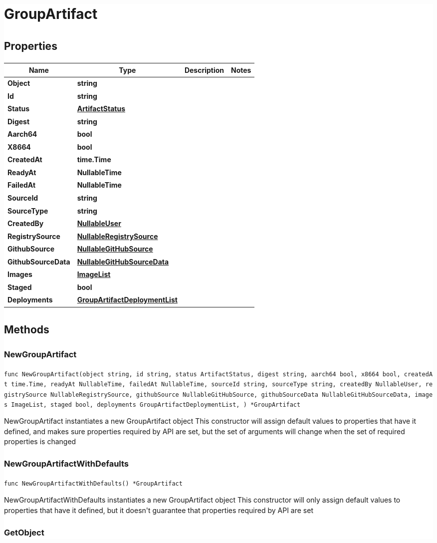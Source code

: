 # GroupArtifact

## Properties

Name | Type | Description | Notes
------------ | ------------- | ------------- | -------------
**Object** | **string** |  | 
**Id** | **string** |  | 
**Status** | [**ArtifactStatus**](ArtifactStatus.md) |  | 
**Digest** | **string** |  | 
**Aarch64** | **bool** |  | 
**X8664** | **bool** |  | 
**CreatedAt** | **time.Time** |  | 
**ReadyAt** | **NullableTime** |  | 
**FailedAt** | **NullableTime** |  | 
**SourceId** | **string** |  | 
**SourceType** | **string** |  | 
**CreatedBy** | [**NullableUser**](User.md) |  | 
**RegistrySource** | [**NullableRegistrySource**](RegistrySource.md) |  | 
**GithubSource** | [**NullableGitHubSource**](GitHubSource.md) |  | 
**GithubSourceData** | [**NullableGitHubSourceData**](GitHubSourceData.md) |  | 
**Images** | [**ImageList**](ImageList.md) |  | 
**Staged** | **bool** |  | 
**Deployments** | [**GroupArtifactDeploymentList**](GroupArtifactDeploymentList.md) |  | 

## Methods

### NewGroupArtifact

`func NewGroupArtifact(object string, id string, status ArtifactStatus, digest string, aarch64 bool, x8664 bool, createdAt time.Time, readyAt NullableTime, failedAt NullableTime, sourceId string, sourceType string, createdBy NullableUser, registrySource NullableRegistrySource, githubSource NullableGitHubSource, githubSourceData NullableGitHubSourceData, images ImageList, staged bool, deployments GroupArtifactDeploymentList, ) *GroupArtifact`

NewGroupArtifact instantiates a new GroupArtifact object
This constructor will assign default values to properties that have it defined,
and makes sure properties required by API are set, but the set of arguments
will change when the set of required properties is changed

### NewGroupArtifactWithDefaults

`func NewGroupArtifactWithDefaults() *GroupArtifact`

NewGroupArtifactWithDefaults instantiates a new GroupArtifact object
This constructor will only assign default values to properties that have it defined,
but it doesn't guarantee that properties required by API are set

### GetObject

